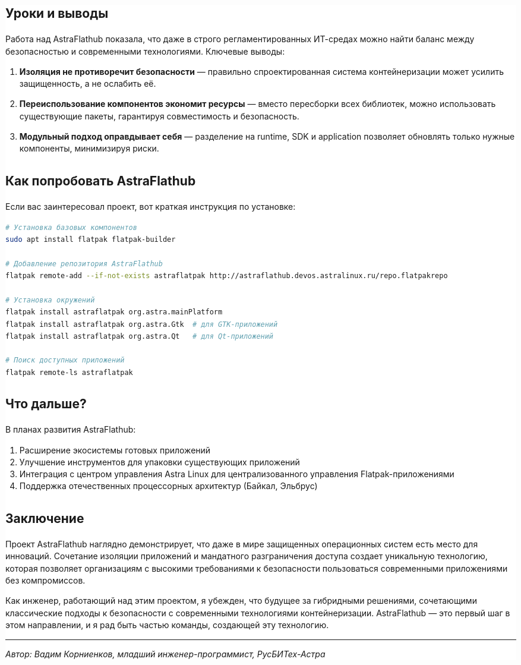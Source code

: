 ## Уроки и выводы

Работа над AstraFlathub показала, что даже в строго регламентированных ИТ-средах можно найти баланс между безопасностью и современными технологиями. Ключевые выводы:

1. **Изоляция не противоречит безопасности** — правильно спроектированная система контейнеризации может усилить защищенность, а не ослабить её.

2. **Переиспользование компонентов экономит ресурсы** — вместо пересборки всех библиотек, можно использовать существующие пакеты, гарантируя совместимость и безопасность.

3. **Модульный подход оправдывает себя** — разделение на runtime, SDK и application позволяет обновлять только нужные компоненты, минимизируя риски.

## Как попробовать AstraFlathub

Если вас заинтересовал проект, вот краткая инструкция по установке:

```bash
# Установка базовых компонентов
sudo apt install flatpak flatpak-builder

# Добавление репозитория AstraFlathub
flatpak remote-add --if-not-exists astraflatpak http://astraflathub.devos.astralinux.ru/repo.flatpakrepo

# Установка окружений
flatpak install astraflatpak org.astra.mainPlatform
flatpak install astraflatpak org.astra.Gtk  # для GTK-приложений
flatpak install astraflatpak org.astra.Qt   # для Qt-приложений

# Поиск доступных приложений
flatpak remote-ls astraflatpak
```

## Что дальше?

В планах развития AstraFlathub:

1. Расширение экосистемы готовых приложений
2. Улучшение инструментов для упаковки существующих приложений
3. Интеграция с центром управления Astra Linux для централизованного управления Flatpak-приложениями
4. Поддержка отечественных процессорных архитектур (Байкал, Эльбрус)

## Заключение

Проект AstraFlathub наглядно демонстрирует, что даже в мире защищенных операционных систем есть место для инноваций. Сочетание изоляции приложений и мандатного разграничения доступа создает уникальную технологию, которая позволяет организациям с высокими требованиями к безопасности пользоваться современными приложениями без компромиссов.

Как инженер, работающий над этим проектом, я убежден, что будущее за гибридными решениями, сочетающими классические подходы к безопасности с современными технологиями контейнеризации. AstraFlathub — это первый шаг в этом направлении, и я рад быть частью команды, создающей эту технологию.

---

*Автор: Вадим Корниенков, младший инженер-программист, РусБИТех-Астра*
